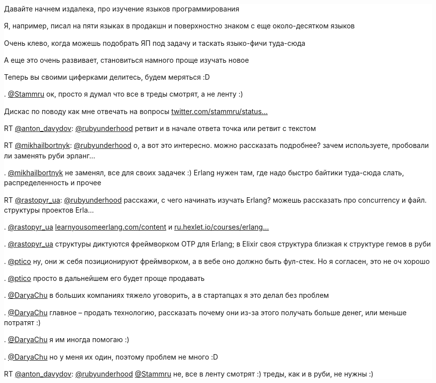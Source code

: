 Давайте начнем издалека, про изучение языков программирования

Я, например, писал на пяти языках в продакшн и поверхностно знаком с еще около-десятком языков

Очень клево, когда можешь подобрать ЯП под задачу и таскать языко-фичи туда-сюда

А еще это очень развивает, становиться намного проще изучать новое

Теперь вы своими циферками делитесь, будем меряться :D

. <a href="https://twitter.com/Stammru" title="Рустам Загиров">@Stammru</a> ок, просто я думал что все в треды смотрят, а не ленту :)

Дискас по поводу как мне отвечать на вопросы <a href="https://t.co/C0W3NZAwzB">twitter.com/stammru/status…</a>

RT <a href="https://twitter.com/anton_davydov" title="Davy Dovanton">@anton_davydov</a>: <a href="https://twitter.com/rubyunderhood" title="Ruby Разработчик">@rubyunderhood</a> ретвит и в начале ответа точка или ретвит с текстом

RT <a href="https://twitter.com/mikhailbortnyk" title="Mikhail Bortnyk">@mikhailbortnyk</a>: <a href="https://twitter.com/rubyunderhood" title="Ruby Разработчик">@rubyunderhood</a> о, а вот это интересно. можно рассказать подробнее? зачем используете, пробовали ли заменять руби эрланг…

. <a href="https://twitter.com/mikhailbortnyk" title="Mikhail Bortnyk">@mikhailbortnyk</a> не заменял, все для своих задачек :) Erlang нужен там, где надо быстро байтики туда-сюда слать, распределенность и прочее

RT <a href="https://twitter.com/rastopyr_ua" title="Rastopyr">@rastopyr_ua</a>: <a href="https://twitter.com/rubyunderhood" title="Ruby Разработчик">@rubyunderhood</a> расскажи, с чего начинать изучать Erlang? можешь рассказать про concurrency и файл. структуры проектов Erla…

. <a href="https://twitter.com/rastopyr_ua" title="Rastopyr">@rastopyr_ua</a> <a href="http://t.co/QeRlKQFCRk">learnyousomeerlang.com/content</a> и <a href="https://t.co/pu6RuJm0YO">ru.hexlet.io/courses/erlang…</a>

. <a href="https://twitter.com/rastopyr_ua" title="Rastopyr">@rastopyr_ua</a> структуры диктуются фреймворком OTP для Erlang; в Elixir своя структура близкая к структуре гемов в руби

. <a href="https://twitter.com/ptico" title="Andrey Savchenko">@ptico</a> ну, они ж себя позиционируют фреймворком, а в вебе оно должно быть фул-стек. Но я согласен, это не оч хорошо

. <a href="https://twitter.com/ptico" title="Andrey Savchenko">@ptico</a> просто в дальнейшем его будет проще продавать

. <a href="https://twitter.com/DaryaChu" title="Darya Chu">@DaryaChu</a> в больших компаниях тяжело уговорить, а в стартапцах я это делал без проблем

. <a href="https://twitter.com/DaryaChu" title="Darya Chu">@DaryaChu</a> главное – продать технологию, рассказать почему они из-за этого получать больше денег, или меньше потратят :)

. <a href="https://twitter.com/DaryaChu" title="Darya Chu">@DaryaChu</a> я им иногда помогаю :)

. <a href="https://twitter.com/DaryaChu" title="Darya Chu">@DaryaChu</a> но у меня их один, поэтому проблем не много :D

RT <a href="https://twitter.com/anton_davydov" title="Davy Dovanton">@anton_davydov</a>: <a href="https://twitter.com/rubyunderhood" title="Ruby Разработчик">@rubyunderhood</a> <a href="https://twitter.com/Stammru" title="Рустам Загиров">@Stammru</a> не, все в ленту смотрят :) треды, как и в руби, не нужны :)
